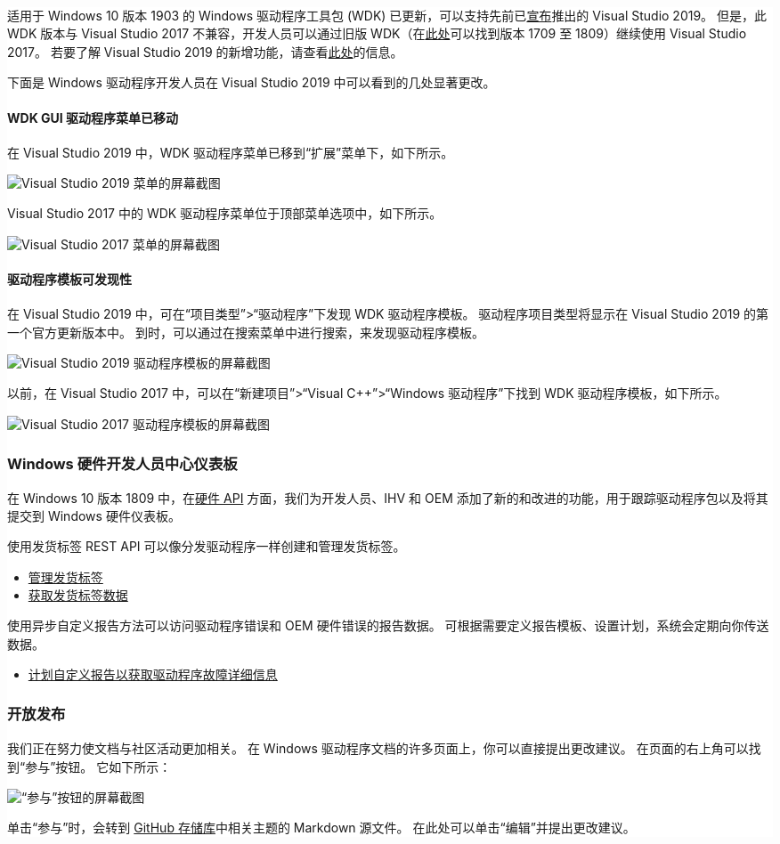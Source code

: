 适用于 Windows 10 版本 1903 的 Windows 驱动程序工具包 (WDK) 已更新，可以支持先前已[宣布](https://social.msdn.microsoft.com/Forums/en-US/b116571d-d5b2-4c1c-a43e-4b57171c8c41/windows-driver-kit-wdk-to-support-visual-studio-2019?forum=wdk)推出的 Visual Studio 2019。 但是，此 WDK 版本与 Visual Studio 2017 不兼容，开发人员可以通过旧版 WDK（在[此处](https://docs.microsoft.com/en-us/windows-hardware/drivers/other-wdk-downloads)可以找到版本 1709 至 1809）继续使用 Visual Studio 2017。 若要了解 Visual Studio 2019 的新增功能，请查看[此处](https://docs.microsoft.com/en-us/visualstudio/releases/2019/release-notes#whats-new-in-visual-studio-2019)的信息。

下面是 Windows 驱动程序开发人员在 Visual Studio 2019 中可以看到的几处显著更改。

#### <a name="wdk-gui-driver-menu-moved"></a>WDK GUI 驱动程序菜单已移动

在 Visual Studio 2019 中，WDK 驱动程序菜单已移到“扩展”菜单下，如下所示。

![Visual Studio 2019 菜单的屏幕截图](images/vs-2019-driver-menu.png)

Visual Studio 2017 中的 WDK 驱动程序菜单位于顶部菜单选项中，如下所示。

![Visual Studio 2017 菜单的屏幕截图](images/vs-2017-menu.png)

#### <a name="driver-templates-discoverability"></a>驱动程序模板可发现性

在 Visual Studio 2019 中，可在“项目类型”>“驱动程序”下发现 WDK 驱动程序模板。 驱动程序项目类型将显示在 Visual Studio 2019 的第一个官方更新版本中。 到时，可以通过在搜索菜单中进行搜索，来发现驱动程序模板。

![Visual Studio 2019 驱动程序模板的屏幕截图](images/vs-2019-driver-template.png)

以前，在 Visual Studio 2017 中，可以在“新建项目”>“Visual C++”>“Windows 驱动程序”下找到 WDK 驱动程序模板，如下所示。

![Visual Studio 2017 驱动程序模板的屏幕截图](images/vs-2017-driver-template.png)

### <a name="windows-hardware-dev-center-dashboard"></a>Windows 硬件开发人员中心仪表板

在 Windows 10 版本 1809 中，在[硬件 API](https://docs.microsoft.com/windows-hardware/drivers/dashboard/dashboard-api) 方面，我们为开发人员、IHV 和 OEM 添加了新的和改进的功能，用于跟踪驱动程序包以及将其提交到 Windows 硬件仪表板。

使用发货标签 REST API 可以像分发驱动程序一样创建和管理发货标签。

* [管理发货标签](https://docs.microsoft.com/windows-hardware/drivers/dashboard/manage-shipping-labels)
* [获取发货标签数据](https://docs.microsoft.com/windows-hardware/drivers/dashboard/get-shipping-labels)

使用异步自定义报告方法可以访问驱动程序错误和 OEM 硬件错误的报告数据。 可根据需要定义报告模板、设置计划，系统会定期向你传送数据。

* [计划自定义报告以获取驱动程序故障详细信息](https://docs.microsoft.com/windows-hardware/drivers/dashboard/schedule-custom-reports-for-driver-failure-details)

### <a name="open-publishing"></a>开放发布

我们正在努力使文档与社区活动更加相关。 在 Windows 驱动程序文档的许多页面上，你可以直接提出更改建议。 在页面的右上角可以找到“参与”按钮。  它如下所示：

![“参与”按钮的屏幕截图](contribute-button.png)

单击“参与”时，会转到 [GitHub 存储库](https://github.com/MicrosoftDocs/windows-driver-docs)中相关主题的 Markdown 源文件。  在此处可以单击“编辑”并提出更改建议。 
